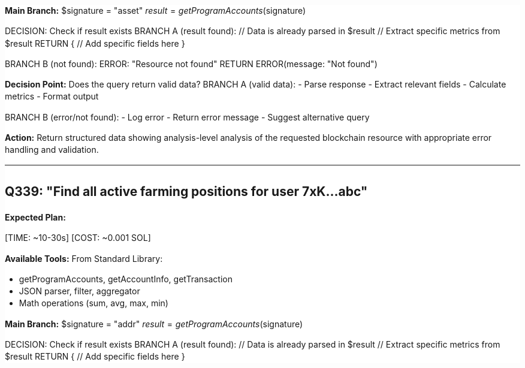 **Main Branch:**
$signature = "asset"
$result = getProgramAccounts($signature)

DECISION: Check if result exists
  BRANCH A (result found):
    // Data is already parsed in $result
    // Extract specific metrics from $result
    RETURN {
  // Add specific fields here
}

  BRANCH B (not found):
    ERROR: "Resource not found"
    RETURN ERROR(message: "Not found")


**Decision Point:** Does the query return valid data?
  BRANCH A (valid data):
    - Parse response
    - Extract relevant fields
    - Calculate metrics
    - Format output

  BRANCH B (error/not found):
    - Log error
    - Return error message
    - Suggest alternative query

**Action:**
Return structured data showing analysis-level analysis of the requested blockchain resource with appropriate error handling and validation.

---

## Q339: "Find all active farming positions for user 7xK...abc"

**Expected Plan:**

[TIME: ~10-30s] [COST: ~0.001 SOL]

**Available Tools:**
From Standard Library:
  - getProgramAccounts, getAccountInfo, getTransaction
  - JSON parser, filter, aggregator
  - Math operations (sum, avg, max, min)

**Main Branch:**
$signature = "addr"
$result = getProgramAccounts($signature)

DECISION: Check if result exists
  BRANCH A (result found):
    // Data is already parsed in $result
    // Extract specific metrics from $result
    RETURN {
  // Add specific fields here
}
